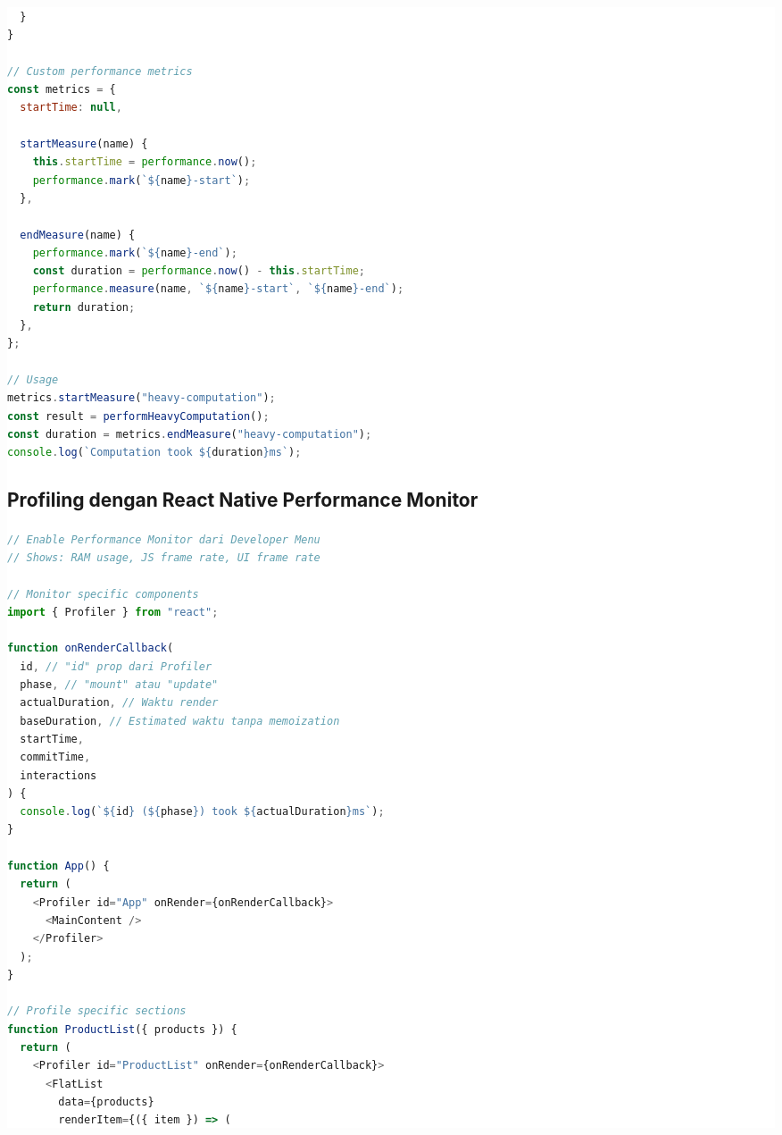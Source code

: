 ```javascript
  }
}

// Custom performance metrics
const metrics = {
  startTime: null,

  startMeasure(name) {
    this.startTime = performance.now();
    performance.mark(`${name}-start`);
  },

  endMeasure(name) {
    performance.mark(`${name}-end`);
    const duration = performance.now() - this.startTime;
    performance.measure(name, `${name}-start`, `${name}-end`);
    return duration;
  },
};

// Usage
metrics.startMeasure("heavy-computation");
const result = performHeavyComputation();
const duration = metrics.endMeasure("heavy-computation");
console.log(`Computation took ${duration}ms`);
```

## **Profiling dengan React Native Performance Monitor**

```javascript
// Enable Performance Monitor dari Developer Menu
// Shows: RAM usage, JS frame rate, UI frame rate

// Monitor specific components
import { Profiler } from "react";

function onRenderCallback(
  id, // "id" prop dari Profiler
  phase, // "mount" atau "update"
  actualDuration, // Waktu render
  baseDuration, // Estimated waktu tanpa memoization
  startTime,
  commitTime,
  interactions
) {
  console.log(`${id} (${phase}) took ${actualDuration}ms`);
}

function App() {
  return (
    <Profiler id="App" onRender={onRenderCallback}>
      <MainContent />
    </Profiler>
  );
}

// Profile specific sections
function ProductList({ products }) {
  return (
    <Profiler id="ProductList" onRender={onRenderCallback}>
      <FlatList
        data={products}
        renderItem={({ item }) => (
```
